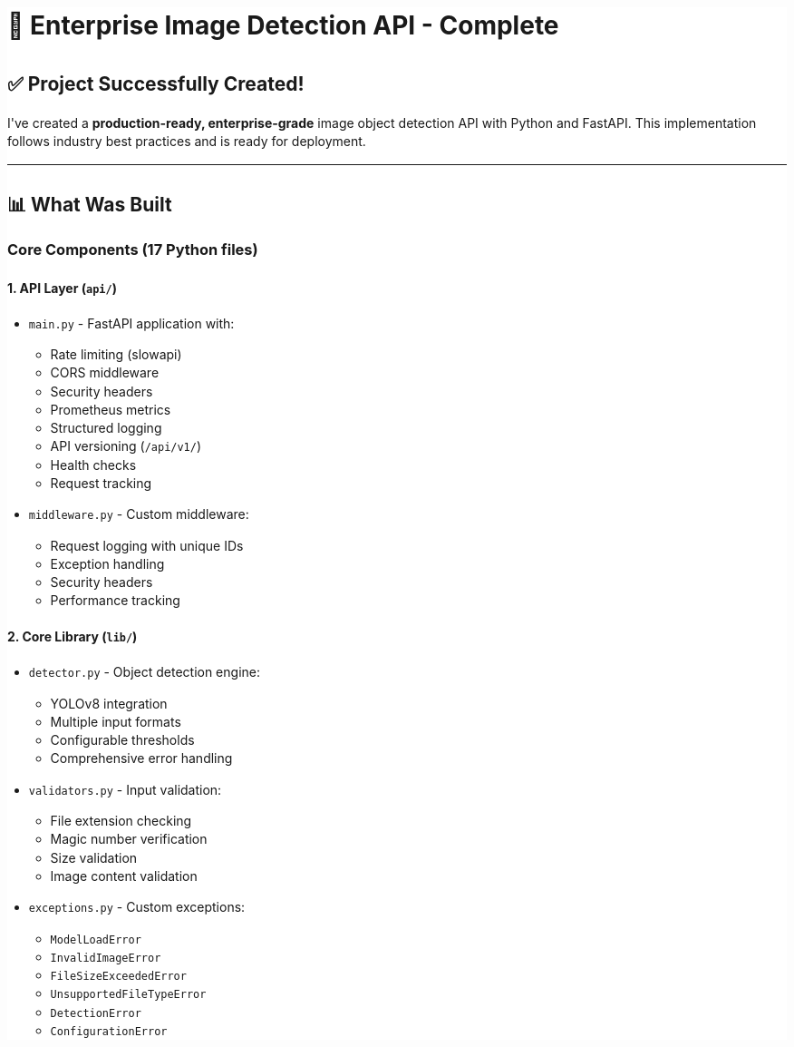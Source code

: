 # 🎉 Enterprise Image Detection API - Complete

## ✅ Project Successfully Created!

I've created a **production-ready, enterprise-grade** image object detection API with Python and FastAPI. This implementation follows industry best practices and is ready for deployment.

---

## 📊 What Was Built

### Core Components (17 Python files)

#### 1. **API Layer** (`api/`)
- `main.py` - FastAPI application with:
  - Rate limiting (slowapi)
  - CORS middleware
  - Security headers
  - Prometheus metrics
  - Structured logging
  - API versioning (`/api/v1/`)
  - Health checks
  - Request tracking

- `middleware.py` - Custom middleware:
  - Request logging with unique IDs
  - Exception handling
  - Security headers
  - Performance tracking

#### 2. **Core Library** (`lib/`)
- `detector.py` - Object detection engine:
  - YOLOv8 integration
  - Multiple input formats
  - Configurable thresholds
  - Comprehensive error handling
  
- `validators.py` - Input validation:
  - File extension checking
  - Magic number verification
  - Size validation
  - Image content validation
  
- `exceptions.py` - Custom exceptions:
  - `ModelLoadError`
  - `InvalidImageError`
  - `FileSizeExceededError`
  - `UnsupportedFileTypeError`
  - `DetectionError`
  - `ConfigurationError`
